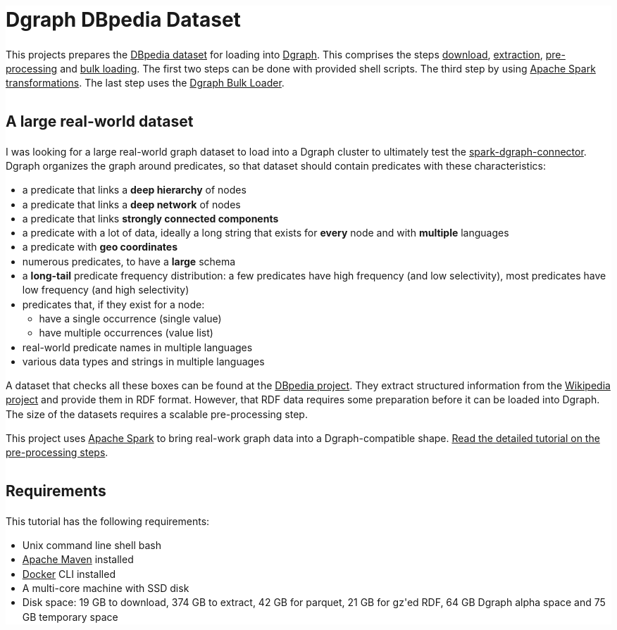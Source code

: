 # Dgraph DBpedia Dataset

This projects prepares the [DBpedia dataset](http://downloads.dbpedia.org/)
for loading into [Dgraph](https://dgraph.io/). This comprises the steps
[download](#download-dbpedia), [extraction](#extract-dbpedia), [pre-processing](#pre-processing)
and [bulk loading](#run-dgraph-bulk-loader).
The first two steps can be done with provided shell scripts.
The third step by using [Apache Spark transformations](SPARK.md).
The last step uses the [Dgraph Bulk Loader](https://dgraph.io/docs/deploy/fast-data-loading/#bulk-loader).

## A large real-world dataset
I was looking for a large real-world graph dataset to load into a Dgraph cluster to ultimately test
the [spark-dgraph-connector](https://github.com/G-Research/spark-dgraph-connector).
Dgraph organizes the graph around predicates, so that dataset should contain predicates with these characteristics:

- a predicate that links a **deep hierarchy** of nodes
- a predicate that links a **deep network** of nodes
- a predicate that links **strongly connected components**
- a predicate with a lot of data, ideally a long string that exists for **every** node and with **multiple** languages
- a predicate with **geo coordinates**
- numerous predicates, to have a **large** schema
- a **long-tail** predicate frequency distribution:
  a few predicates have high frequency (and low selectivity),
  most predicates have low frequency (and high selectivity)
- predicates that, if they exist for a node:
  - have a single occurrence (single value)
  - have multiple occurrences (value list)
- real-world predicate names in multiple languages
- various data types and strings in multiple languages

A dataset that checks all these boxes can be found at the [DBpedia project](https://wiki.dbpedia.org/).
They extract structured information from the [Wikipedia project](https://wikipedia.org/) and provide them in RDF format.
However, that RDF data requires some preparation before it can be loaded into Dgraph.
The size of the datasets requires a scalable pre-processing step.

This project uses [Apache Spark](https://spark.apache.org/) to bring real-work graph data into a Dgraph-compatible shape.
[Read the detailed tutorial on the pre-processing steps](SPARK.md).

## Requirements

This tutorial has the following requirements:

- Unix command line shell bash
- [Apache Maven](https://maven.apache.org/) installed
- [Docker](https://www.docker.com/) CLI installed
- A multi-core machine with SSD disk
- Disk space: 19 GB to download, 374 GB to extract, 42 GB for parquet, 21 GB for gz'ed RDF,
  64 GB Dgraph alpha space and 75 GB temporary space
